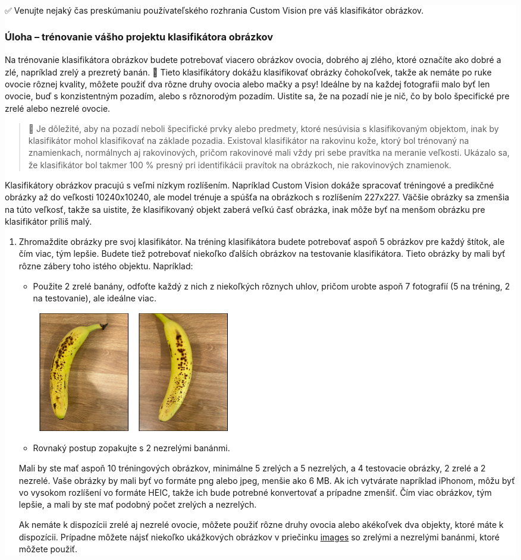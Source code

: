 ✅ Venujte nejaký čas preskúmaniu používateľského rozhrania Custom Vision pre váš klasifikátor obrázkov.

### Úloha – trénovanie vášho projektu klasifikátora obrázkov

Na trénovanie klasifikátora obrázkov budete potrebovať viacero obrázkov ovocia, dobrého aj zlého, ktoré označíte ako dobré a zlé, napríklad zrelý a prezretý banán.
💁 Tieto klasifikátory dokážu klasifikovať obrázky čohokoľvek, takže ak nemáte po ruke ovocie rôznej kvality, môžete použiť dva rôzne druhy ovocia alebo mačky a psy!
Ideálne by na každej fotografii malo byť len ovocie, buď s konzistentným pozadím, alebo s rôznorodým pozadím. Uistite sa, že na pozadí nie je nič, čo by bolo špecifické pre zrelé alebo nezrelé ovocie.

> 💁 Je dôležité, aby na pozadí neboli špecifické prvky alebo predmety, ktoré nesúvisia s klasifikovaným objektom, inak by klasifikátor mohol klasifikovať na základe pozadia. Existoval klasifikátor na rakovinu kože, ktorý bol trénovaný na znamienkach, normálnych aj rakovinových, pričom rakovinové mali vždy pri sebe pravítka na meranie veľkosti. Ukázalo sa, že klasifikátor bol takmer 100 % presný pri identifikácii pravítok na obrázkoch, nie rakovinových znamienok.

Klasifikátory obrázkov pracujú s veľmi nízkym rozlíšením. Napríklad Custom Vision dokáže spracovať tréningové a predikčné obrázky až do veľkosti 10240x10240, ale model trénuje a spúšťa na obrázkoch s rozlíšením 227x227. Väčšie obrázky sa zmenšia na túto veľkosť, takže sa uistite, že klasifikovaný objekt zaberá veľkú časť obrázka, inak môže byť na menšom obrázku pre klasifikátor príliš malý.

1. Zhromaždite obrázky pre svoj klasifikátor. Na tréning klasifikátora budete potrebovať aspoň 5 obrázkov pre každý štítok, ale čím viac, tým lepšie. Budete tiež potrebovať niekoľko ďalších obrázkov na testovanie klasifikátora. Tieto obrázky by mali byť rôzne zábery toho istého objektu. Napríklad:

    * Použite 2 zrelé banány, odfoťte každý z nich z niekoľkých rôznych uhlov, pričom urobte aspoň 7 fotografií (5 na tréning, 2 na testovanie), ale ideálne viac.

        ![Fotografie 2 rôznych banánov](../../../../../translated_images/banana-training-images.530eb203346d73bc23b8b990fb4609470bf4ff7c942ccc13d4cfffeed9be1ad4.sk.png)

    * Rovnaký postup zopakujte s 2 nezrelými banánmi.

    Mali by ste mať aspoň 10 tréningových obrázkov, minimálne 5 zrelých a 5 nezrelých, a 4 testovacie obrázky, 2 zrelé a 2 nezrelé. Vaše obrázky by mali byť vo formáte png alebo jpeg, menšie ako 6 MB. Ak ich vytvárate napríklad iPhonom, môžu byť vo vysokom rozlíšení vo formáte HEIC, takže ich bude potrebné konvertovať a prípadne zmenšiť. Čím viac obrázkov, tým lepšie, a mali by ste mať podobný počet zrelých a nezrelých.

    Ak nemáte k dispozícii zrelé aj nezrelé ovocie, môžete použiť rôzne druhy ovocia alebo akékoľvek dva objekty, ktoré máte k dispozícii. Prípadne môžete nájsť niekoľko ukážkových obrázkov v priečinku [images](../../../../../4-manufacturing/lessons/1-train-fruit-detector/images) so zrelými a nezrelými banánmi, ktoré môžete použiť.
